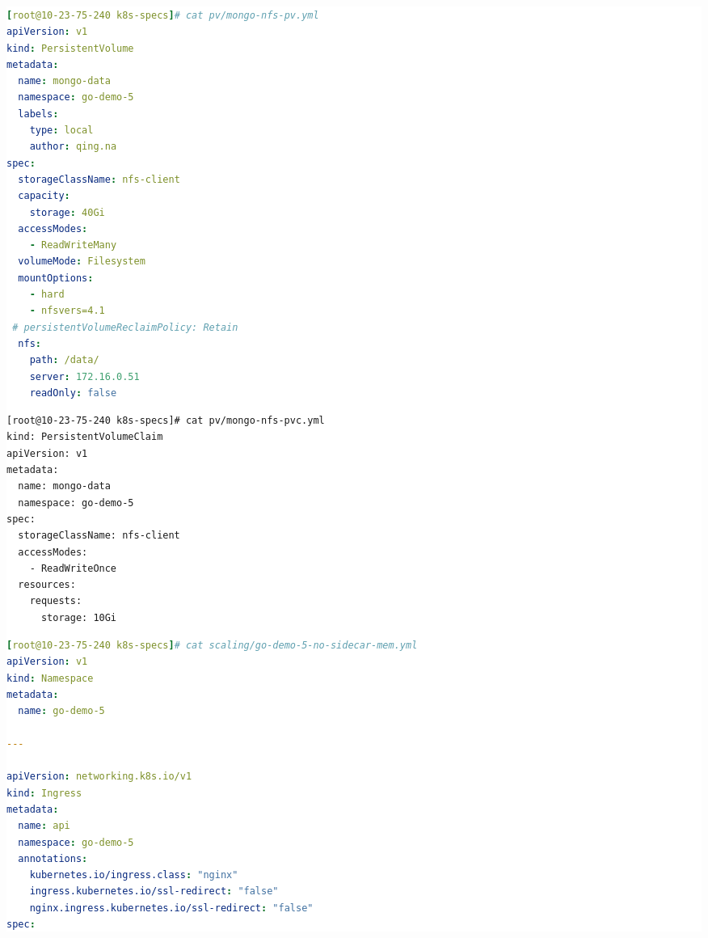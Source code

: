 

``` yaml
[root@10-23-75-240 k8s-specs]# cat pv/mongo-nfs-pv.yml 
apiVersion: v1
kind: PersistentVolume
metadata:
  name: mongo-data
  namespace: go-demo-5
  labels:
    type: local
    author: qing.na
spec:
  storageClassName: nfs-client
  capacity:
    storage: 40Gi
  accessModes:
    - ReadWriteMany
  volumeMode: Filesystem
  mountOptions:
    - hard
    - nfsvers=4.1
 # persistentVolumeReclaimPolicy: Retain
  nfs:
    path: /data/
    server: 172.16.0.51
    readOnly: false
```



``` shell
[root@10-23-75-240 k8s-specs]# cat pv/mongo-nfs-pvc.yml 
kind: PersistentVolumeClaim
apiVersion: v1
metadata:
  name: mongo-data
  namespace: go-demo-5
spec:
  storageClassName: nfs-client
  accessModes:
    - ReadWriteOnce
  resources:
    requests:
      storage: 10Gi
```



``` yaml
[root@10-23-75-240 k8s-specs]# cat scaling/go-demo-5-no-sidecar-mem.yml 
apiVersion: v1
kind: Namespace
metadata:
  name: go-demo-5

---

apiVersion: networking.k8s.io/v1
kind: Ingress
metadata:
  name: api
  namespace: go-demo-5
  annotations:
    kubernetes.io/ingress.class: "nginx"
    ingress.kubernetes.io/ssl-redirect: "false"
    nginx.ingress.kubernetes.io/ssl-redirect: "false"
spec:
```